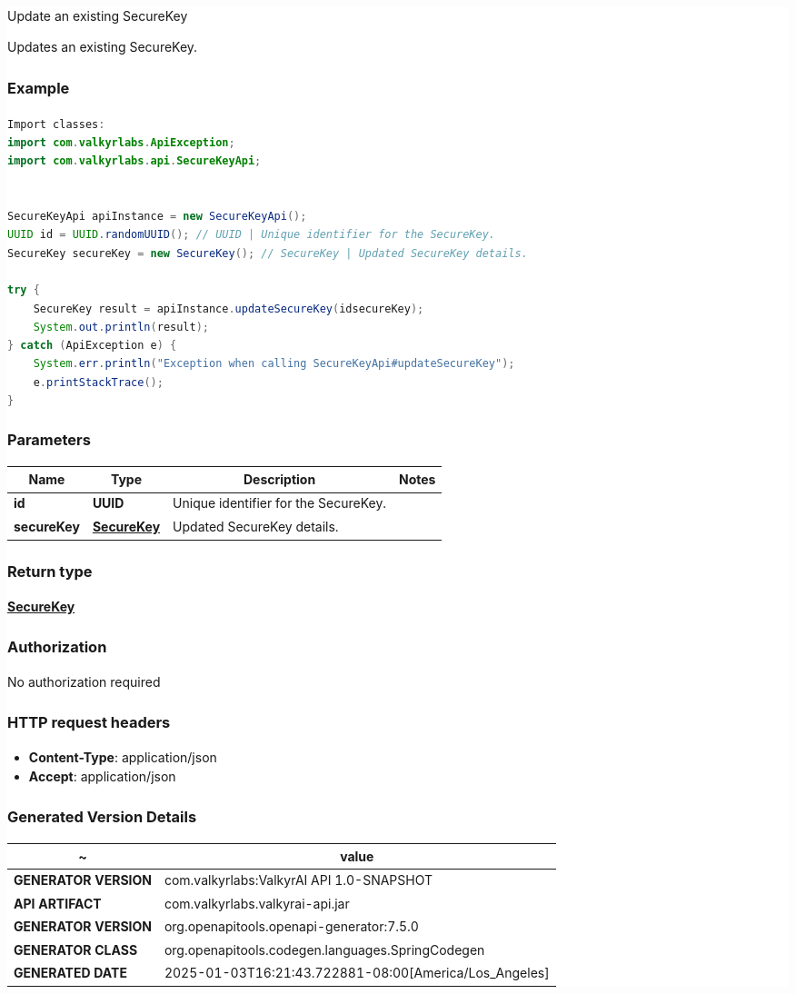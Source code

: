Update an existing SecureKey

Updates an existing SecureKey.

### Example
```java
Import classes:
import com.valkyrlabs.ApiException;
import com.valkyrlabs.api.SecureKeyApi;


SecureKeyApi apiInstance = new SecureKeyApi();
UUID id = UUID.randomUUID(); // UUID | Unique identifier for the SecureKey.
SecureKey secureKey = new SecureKey(); // SecureKey | Updated SecureKey details.

try {
    SecureKey result = apiInstance.updateSecureKey(idsecureKey);
    System.out.println(result);
} catch (ApiException e) {
    System.err.println("Exception when calling SecureKeyApi#updateSecureKey");
    e.printStackTrace();
}
```

### Parameters

Name | Type | Description  | Notes
------------- | ------------- | ------------- | -------------
 **id** | **UUID**| Unique identifier for the SecureKey. |
 **secureKey** | [**SecureKey**](SecureKey)| Updated SecureKey details. |

### Return type

[**SecureKey**](../model-docs/model-doc-SecureKey)

### Authorization

No authorization required

### HTTP request headers

 - **Content-Type**: application/json
 - **Accept**: application/json


### Generated Version Details

~ | value
------------- | -------------
**GENERATOR VERSION** | com.valkyrlabs:ValkyrAI API 1.0-SNAPSHOT
**API ARTIFACT** | com.valkyrlabs.valkyrai-api.jar
**GENERATOR VERSION** | org.openapitools.openapi-generator:7.5.0
**GENERATOR CLASS** | org.openapitools.codegen.languages.SpringCodegen
**GENERATED DATE** | 2025-01-03T16:21:43.722881-08:00[America/Los_Angeles]
